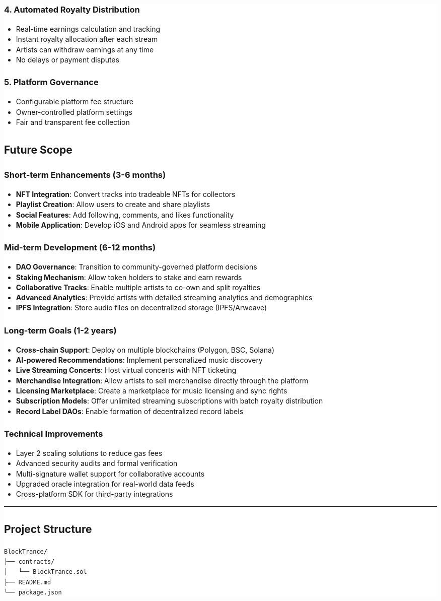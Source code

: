### 4. **Automated Royalty Distribution**
- Real-time earnings calculation and tracking
- Instant royalty allocation after each stream
- Artists can withdraw earnings at any time
- No delays or payment disputes

### 5. **Platform Governance**
- Configurable platform fee structure
- Owner-controlled platform settings
- Fair and transparent fee collection

## Future Scope

### Short-term Enhancements (3-6 months)
- **NFT Integration**: Convert tracks into tradeable NFTs for collectors
- **Playlist Creation**: Allow users to create and share playlists
- **Social Features**: Add following, comments, and likes functionality
- **Mobile Application**: Develop iOS and Android apps for seamless streaming

### Mid-term Development (6-12 months)
- **DAO Governance**: Transition to community-governed platform decisions
- **Staking Mechanism**: Allow token holders to stake and earn rewards
- **Collaborative Tracks**: Enable multiple artists to co-own and split royalties
- **Advanced Analytics**: Provide artists with detailed streaming analytics and demographics
- **IPFS Integration**: Store audio files on decentralized storage (IPFS/Arweave)

### Long-term Goals (1-2 years)
- **Cross-chain Support**: Deploy on multiple blockchains (Polygon, BSC, Solana)
- **AI-powered Recommendations**: Implement personalized music discovery
- **Live Streaming Concerts**: Host virtual concerts with NFT ticketing
- **Merchandise Integration**: Allow artists to sell merchandise directly through the platform
- **Licensing Marketplace**: Create a marketplace for music licensing and sync rights
- **Subscription Models**: Offer unlimited streaming subscriptions with batch royalty distribution
- **Record Label DAOs**: Enable formation of decentralized record labels

### Technical Improvements
- Layer 2 scaling solutions to reduce gas fees
- Advanced security audits and formal verification
- Multi-signature wallet support for collaborative accounts
- Upgraded oracle integration for real-world data feeds
- Cross-platform SDK for third-party integrations

---

## Project Structure

```
BlockTrance/
├── contracts/
│   └── BlockTrance.sol
├── README.md
└── package.json
```
